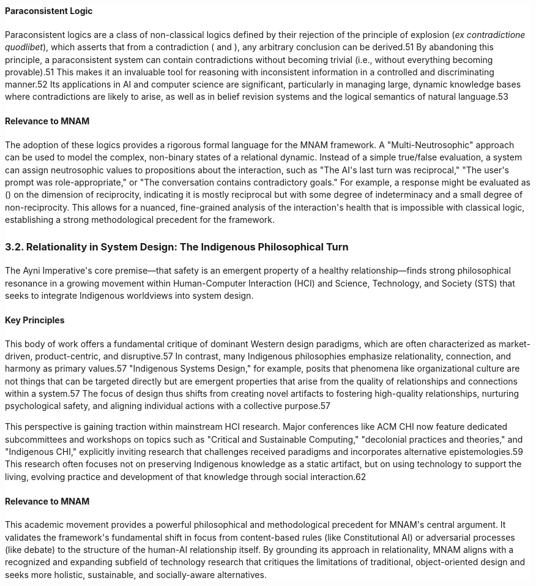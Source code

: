 #### **Paraconsistent Logic**

Paraconsistent logics are a class of non-classical logics defined by their rejection of the principle of explosion (*ex contradictione quodlibet*), which asserts that from a contradiction ( and ), any arbitrary conclusion can be derived.51 By abandoning this principle, a paraconsistent system can contain contradictions without becoming trivial (i.e., without everything becoming provable).51 This makes it an invaluable tool for reasoning with inconsistent information in a controlled and discriminating manner.52 Its applications in AI and computer science are significant, particularly in managing large, dynamic knowledge bases where contradictions are likely to arise, as well as in belief revision systems and the logical semantics of natural language.53

#### **Relevance to MNAM**

The adoption of these logics provides a rigorous formal language for the MNAM framework. A "Multi-Neutrosophic" approach can be used to model the complex, non-binary states of a relational dynamic. Instead of a simple true/false evaluation, a system can assign neutrosophic values to propositions about the interaction, such as "The AI's last turn was reciprocal," "The user's prompt was role-appropriate," or "The conversation contains contradictory goals." For example, a response might be evaluated as () on the dimension of reciprocity, indicating it is mostly reciprocal but with some degree of indeterminacy and a small degree of non-reciprocity. This allows for a nuanced, fine-grained analysis of the interaction's health that is impossible with classical logic, establishing a strong methodological precedent for the framework.

### **3.2. Relationality in System Design: The Indigenous Philosophical Turn**

The Ayni Imperative's core premise—that safety is an emergent property of a healthy relationship—finds strong philosophical resonance in a growing movement within Human-Computer Interaction (HCI) and Science, Technology, and Society (STS) that seeks to integrate Indigenous worldviews into system design.

#### **Key Principles**

This body of work offers a fundamental critique of dominant Western design paradigms, which are often characterized as market-driven, product-centric, and disruptive.57 In contrast, many Indigenous philosophies emphasize relationality, connection, and harmony as primary values.57 "Indigenous Systems Design," for example, posits that phenomena like organizational culture are not things that can be targeted directly but are emergent properties that arise from the quality of relationships and connections within a system.57 The focus of design thus shifts from creating novel artifacts to fostering high-quality relationships, nurturing psychological safety, and aligning individual actions with a collective purpose.57

This perspective is gaining traction within mainstream HCI research. Major conferences like ACM CHI now feature dedicated subcommittees and workshops on topics such as "Critical and Sustainable Computing," "decolonial practices and theories," and "Indigenous CHI," explicitly inviting research that challenges received paradigms and incorporates alternative epistemologies.59 This research often focuses not on preserving Indigenous knowledge as a static artifact, but on using technology to support the living, evolving practice and development of that knowledge through social interaction.62

#### **Relevance to MNAM**

This academic movement provides a powerful philosophical and methodological precedent for MNAM's central argument. It validates the framework's fundamental shift in focus from content-based rules (like Constitutional AI) or adversarial processes (like debate) to the structure of the human-AI relationship itself. By grounding its approach in relationality, MNAM aligns with a recognized and expanding subfield of technology research that critiques the limitations of traditional, object-oriented design and seeks more holistic, sustainable, and socially-aware alternatives.
